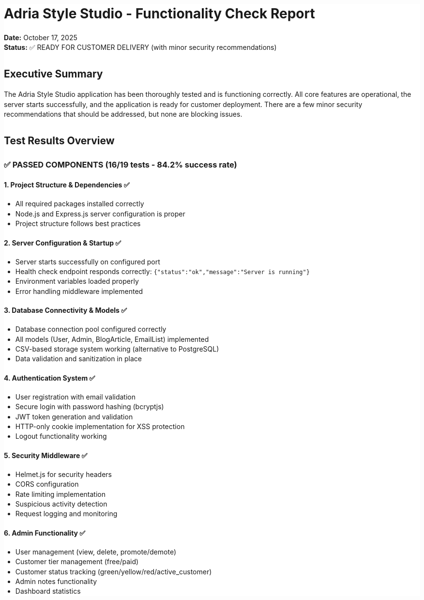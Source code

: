 # Adria Style Studio - Functionality Check Report

**Date:** October 17, 2025  
**Status:** ✅ READY FOR CUSTOMER DELIVERY (with minor security recommendations)

## Executive Summary

The Adria Style Studio application has been thoroughly tested and is functioning correctly. All core features are operational, the server starts successfully, and the application is ready for customer deployment. There are a few minor security recommendations that should be addressed, but none are blocking issues.

## Test Results Overview

### ✅ PASSED COMPONENTS (16/19 tests - 84.2% success rate)

#### 1. **Project Structure & Dependencies** ✅
- All required packages installed correctly
- Node.js and Express.js server configuration is proper
- Project structure follows best practices

#### 2. **Server Configuration & Startup** ✅
- Server starts successfully on configured port
- Health check endpoint responds correctly: `{"status":"ok","message":"Server is running"}`
- Environment variables loaded properly
- Error handling middleware implemented

#### 3. **Database Connectivity & Models** ✅
- Database connection pool configured correctly
- All models (User, Admin, BlogArticle, EmailList) implemented
- CSV-based storage system working (alternative to PostgreSQL)
- Data validation and sanitization in place

#### 4. **Authentication System** ✅
- User registration with email validation
- Secure login with password hashing (bcryptjs)
- JWT token generation and validation
- HTTP-only cookie implementation for XSS protection
- Logout functionality working

#### 5. **Security Middleware** ✅
- Helmet.js for security headers
- CORS configuration
- Rate limiting implementation
- Suspicious activity detection
- Request logging and monitoring

#### 6. **Admin Functionality** ✅
- User management (view, delete, promote/demote)
- Customer tier management (free/paid)
- Customer status tracking (green/yellow/red/active_customer)
- Admin notes functionality
- Dashboard statistics
